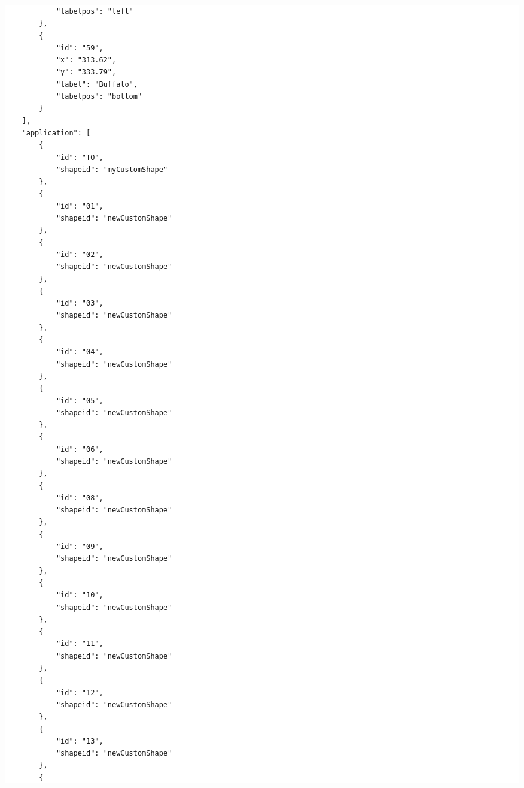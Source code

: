                 "labelpos": "left"
            },
            {
                "id": "59",
                "x": "313.62",
                "y": "333.79",
                "label": "Buffalo",
                "labelpos": "bottom"
            }
        ],
        "application": [
            {
                "id": "TO",
                "shapeid": "myCustomShape"
            },
            {
                "id": "01",
                "shapeid": "newCustomShape"
            },
            {
                "id": "02",
                "shapeid": "newCustomShape"
            },
            {
                "id": "03",
                "shapeid": "newCustomShape"
            },
            {
                "id": "04",
                "shapeid": "newCustomShape"
            },
            {
                "id": "05",
                "shapeid": "newCustomShape"
            },
            {
                "id": "06",
                "shapeid": "newCustomShape"
            },
            {
                "id": "08",
                "shapeid": "newCustomShape"
            },
            {
                "id": "09",
                "shapeid": "newCustomShape"
            },
            {
                "id": "10",
                "shapeid": "newCustomShape"
            },
            {
                "id": "11",
                "shapeid": "newCustomShape"
            },
            {
                "id": "12",
                "shapeid": "newCustomShape"
            },
            {
                "id": "13",
                "shapeid": "newCustomShape"
            },
            {